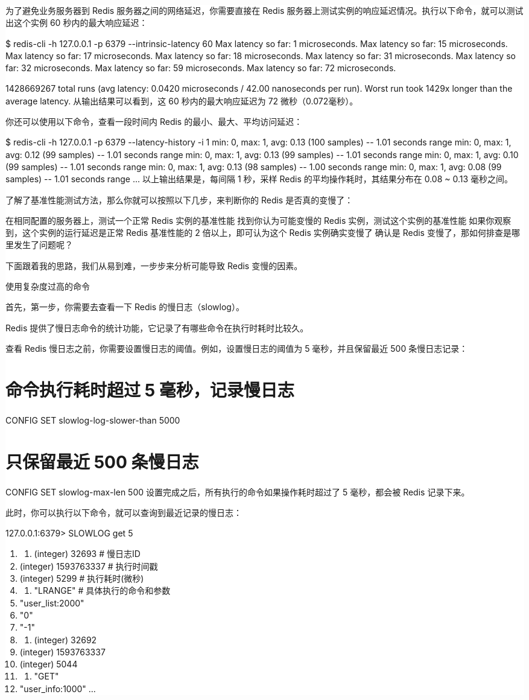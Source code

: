 为了避免业务服务器到 Redis 服务器之间的网络延迟，你需要直接在 Redis 服务器上测试实例的响应延迟情况。执行以下命令，就可以测试出这个实例 60 秒内的最大响应延迟：

$ redis-cli -h 127.0.0.1 -p 6379 --intrinsic-latency 60
Max latency so far: 1 microseconds.
Max latency so far: 15 microseconds.
Max latency so far: 17 microseconds.
Max latency so far: 18 microseconds.
Max latency so far: 31 microseconds.
Max latency so far: 32 microseconds.
Max latency so far: 59 microseconds.
Max latency so far: 72 microseconds.

1428669267 total runs (avg latency: 0.0420 microseconds / 42.00 nanoseconds per run).
Worst run took 1429x longer than the average latency.
从输出结果可以看到，这 60 秒内的最大响应延迟为 72 微秒（0.072毫秒）。

你还可以使用以下命令，查看一段时间内 Redis 的最小、最大、平均访问延迟：

$ redis-cli -h 127.0.0.1 -p 6379 --latency-history -i 1
min: 0, max: 1, avg: 0.13 (100 samples) -- 1.01 seconds range
min: 0, max: 1, avg: 0.12 (99 samples) -- 1.01 seconds range
min: 0, max: 1, avg: 0.13 (99 samples) -- 1.01 seconds range
min: 0, max: 1, avg: 0.10 (99 samples) -- 1.01 seconds range
min: 0, max: 1, avg: 0.13 (98 samples) -- 1.00 seconds range
min: 0, max: 1, avg: 0.08 (99 samples) -- 1.01 seconds range
...
以上输出结果是，每间隔 1 秒，采样 Redis 的平均操作耗时，其结果分布在 0.08 ~ 0.13 毫秒之间。

了解了基准性能测试方法，那么你就可以按照以下几步，来判断你的 Redis 是否真的变慢了：

在相同配置的服务器上，测试一个正常 Redis 实例的基准性能
找到你认为可能变慢的 Redis 实例，测试这个实例的基准性能
如果你观察到，这个实例的运行延迟是正常 Redis 基准性能的 2 倍以上，即可认为这个 Redis 实例确实变慢了
确认是 Redis 变慢了，那如何排查是哪里发生了问题呢？

下面跟着我的思路，我们从易到难，一步步来分析可能导致 Redis 变慢的因素。

使用复杂度过高的命令

首先，第一步，你需要去查看一下 Redis 的慢日志（slowlog）。

Redis 提供了慢日志命令的统计功能，它记录了有哪些命令在执行时耗时比较久。

查看 Redis 慢日志之前，你需要设置慢日志的阈值。例如，设置慢日志的阈值为 5 毫秒，并且保留最近 500 条慢日志记录：

# 命令执行耗时超过 5 毫秒，记录慢日志
CONFIG SET slowlog-log-slower-than 5000
# 只保留最近 500 条慢日志
CONFIG SET slowlog-max-len 500
设置完成之后，所有执行的命令如果操作耗时超过了 5 毫秒，都会被 Redis 记录下来。

此时，你可以执行以下命令，就可以查询到最近记录的慢日志：

127.0.0.1:6379> SLOWLOG get 5
1) 1) (integer) 32693       # 慢日志ID
2) (integer) 1593763337  # 执行时间戳
3) (integer) 5299        # 执行耗时(微秒)
4) 1) "LRANGE"           # 具体执行的命令和参数
2) "user_list:2000"
3) "0"
4) "-1"
2) 1) (integer) 32692
2) (integer) 1593763337
3) (integer) 5044
4) 1) "GET"
2) "user_info:1000"
   ...